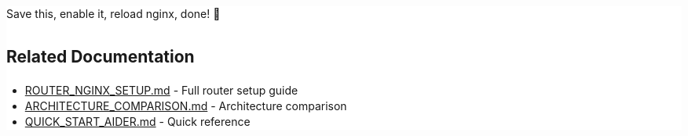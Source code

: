 Save this, enable it, reload nginx, done! 🚀

## Related Documentation

- [ROUTER_NGINX_SETUP.md](ROUTER_NGINX_SETUP.md) - Full router setup guide
- [ARCHITECTURE_COMPARISON.md](ARCHITECTURE_COMPARISON.md) - Architecture comparison
- [QUICK_START_AIDER.md](QUICK_START_AIDER.md) - Quick reference
